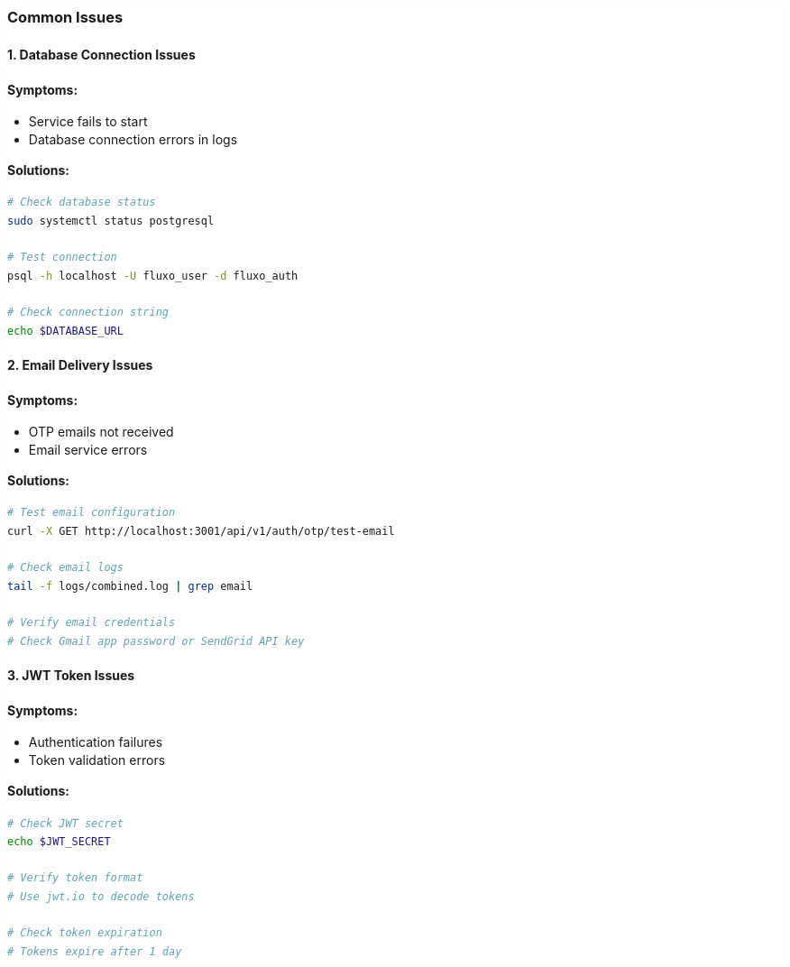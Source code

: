 ### Common Issues

#### 1. Database Connection Issues

**Symptoms:**

- Service fails to start
- Database connection errors in logs

**Solutions:**

```bash
# Check database status
sudo systemctl status postgresql

# Test connection
psql -h localhost -U fluxo_user -d fluxo_auth

# Check connection string
echo $DATABASE_URL
```

#### 2. Email Delivery Issues

**Symptoms:**

- OTP emails not received
- Email service errors

**Solutions:**

```bash
# Test email configuration
curl -X GET http://localhost:3001/api/v1/auth/otp/test-email

# Check email logs
tail -f logs/combined.log | grep email

# Verify email credentials
# Check Gmail app password or SendGrid API key
```

#### 3. JWT Token Issues

**Symptoms:**

- Authentication failures
- Token validation errors

**Solutions:**

```bash
# Check JWT secret
echo $JWT_SECRET

# Verify token format
# Use jwt.io to decode tokens

# Check token expiration
# Tokens expire after 1 day
```
